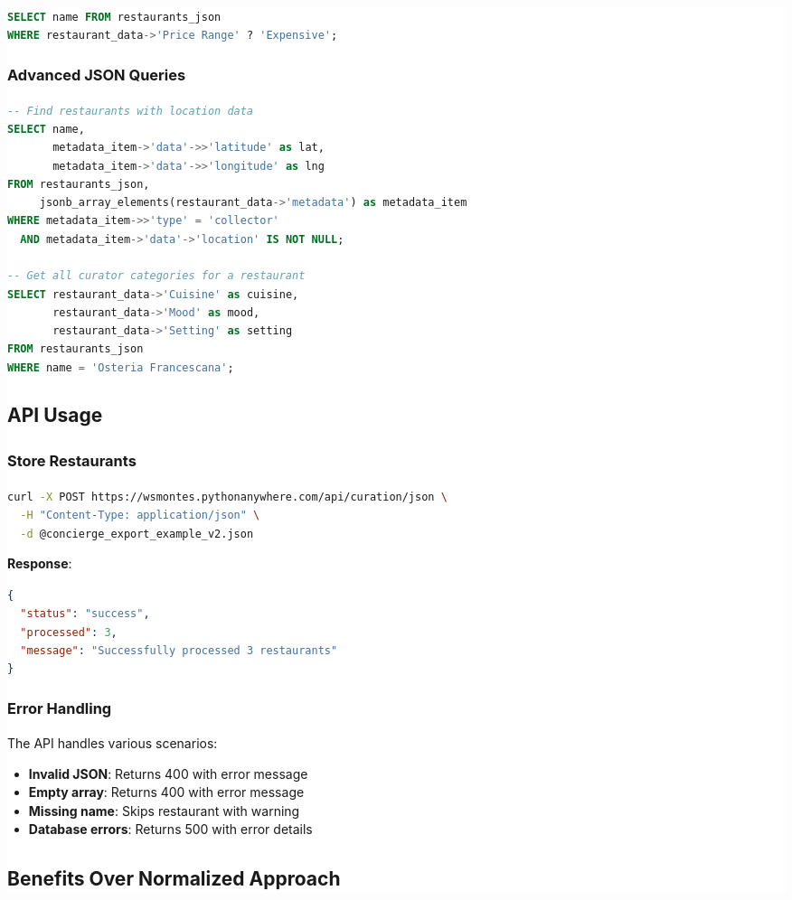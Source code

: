 ```sql
SELECT name FROM restaurants_json
WHERE restaurant_data->'Price Range' ? 'Expensive';
```

### Advanced JSON Queries

```sql
-- Find restaurants with location data
SELECT name, 
       metadata_item->'data'->>'latitude' as lat,
       metadata_item->'data'->>'longitude' as lng
FROM restaurants_json,
     jsonb_array_elements(restaurant_data->'metadata') as metadata_item
WHERE metadata_item->>'type' = 'collector'
  AND metadata_item->'data'->'location' IS NOT NULL;

-- Get all curator categories for a restaurant
SELECT restaurant_data->'Cuisine' as cuisine,
       restaurant_data->'Mood' as mood,
       restaurant_data->'Setting' as setting
FROM restaurants_json 
WHERE name = 'Osteria Francescana';
```

## API Usage

### Store Restaurants

```bash
curl -X POST https://wsmontes.pythonanywhere.com/api/curation/json \
  -H "Content-Type: application/json" \
  -d @concierge_export_example_v2.json
```

**Response**:
```json
{
  "status": "success",
  "processed": 3,
  "message": "Successfully processed 3 restaurants"
}
```

### Error Handling

The API handles various scenarios:
- **Invalid JSON**: Returns 400 with error message
- **Empty array**: Returns 400 with error message
- **Missing name**: Skips restaurant with warning
- **Database errors**: Returns 500 with error details

## Benefits Over Normalized Approach
